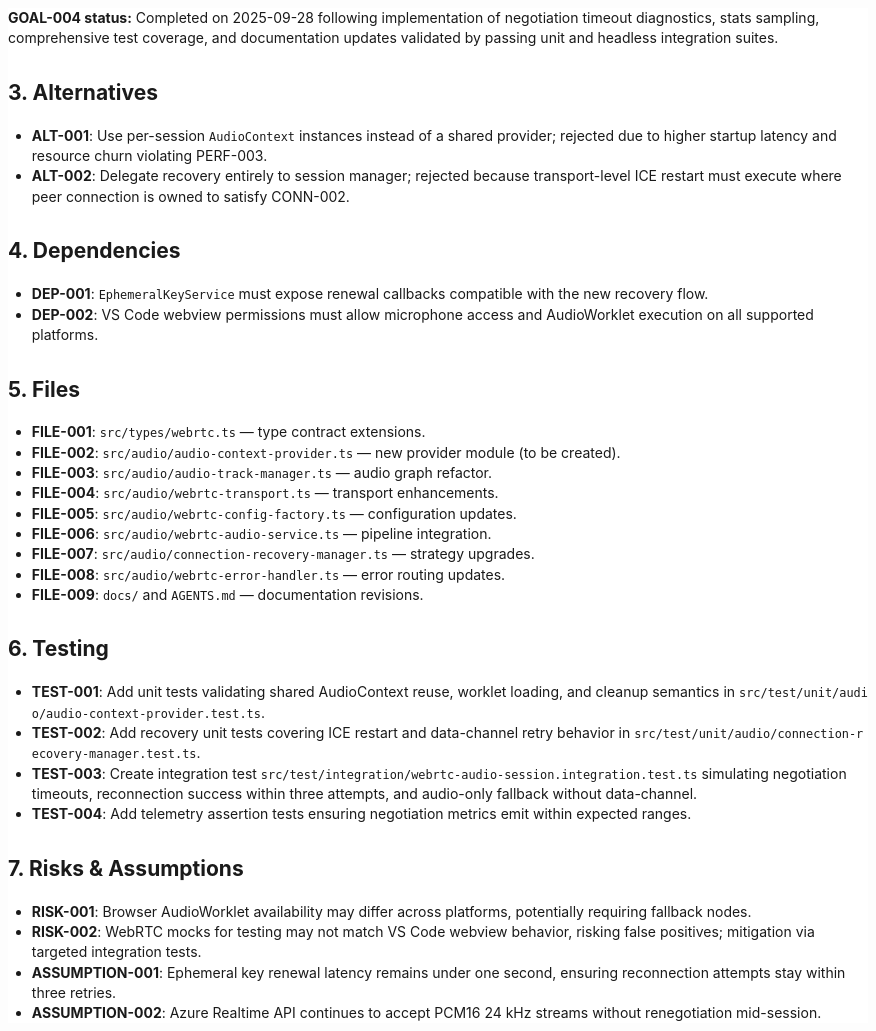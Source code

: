 **GOAL-004 status:** Completed on 2025-09-28 following implementation of negotiation timeout diagnostics, stats sampling, comprehensive test coverage, and documentation updates validated by passing unit and headless integration suites.

## 3. Alternatives

- **ALT-001**: Use per-session `AudioContext` instances instead of a shared provider; rejected due to higher startup latency and resource churn violating PERF-003.
- **ALT-002**: Delegate recovery entirely to session manager; rejected because transport-level ICE restart must execute where peer connection is owned to satisfy CONN-002.

## 4. Dependencies

- **DEP-001**: `EphemeralKeyService` must expose renewal callbacks compatible with the new recovery flow.
- **DEP-002**: VS Code webview permissions must allow microphone access and AudioWorklet execution on all supported platforms.

## 5. Files

- **FILE-001**: `src/types/webrtc.ts` — type contract extensions.
- **FILE-002**: `src/audio/audio-context-provider.ts` — new provider module (to be created).
- **FILE-003**: `src/audio/audio-track-manager.ts` — audio graph refactor.
- **FILE-004**: `src/audio/webrtc-transport.ts` — transport enhancements.
- **FILE-005**: `src/audio/webrtc-config-factory.ts` — configuration updates.
- **FILE-006**: `src/audio/webrtc-audio-service.ts` — pipeline integration.
- **FILE-007**: `src/audio/connection-recovery-manager.ts` — strategy upgrades.
- **FILE-008**: `src/audio/webrtc-error-handler.ts` — error routing updates.
- **FILE-009**: `docs/` and `AGENTS.md` — documentation revisions.

## 6. Testing

- **TEST-001**: Add unit tests validating shared AudioContext reuse, worklet loading, and cleanup semantics in `src/test/unit/audio/audio-context-provider.test.ts`.
- **TEST-002**: Add recovery unit tests covering ICE restart and data-channel retry behavior in `src/test/unit/audio/connection-recovery-manager.test.ts`.
- **TEST-003**: Create integration test `src/test/integration/webrtc-audio-session.integration.test.ts` simulating negotiation timeouts, reconnection success within three attempts, and audio-only fallback without data-channel.
- **TEST-004**: Add telemetry assertion tests ensuring negotiation metrics emit within expected ranges.

## 7. Risks & Assumptions

- **RISK-001**: Browser AudioWorklet availability may differ across platforms, potentially requiring fallback nodes.
- **RISK-002**: WebRTC mocks for testing may not match VS Code webview behavior, risking false positives; mitigation via targeted integration tests.
- **ASSUMPTION-001**: Ephemeral key renewal latency remains under one second, ensuring reconnection attempts stay within three retries.
- **ASSUMPTION-002**: Azure Realtime API continues to accept PCM16 24 kHz streams without renegotiation mid-session.
